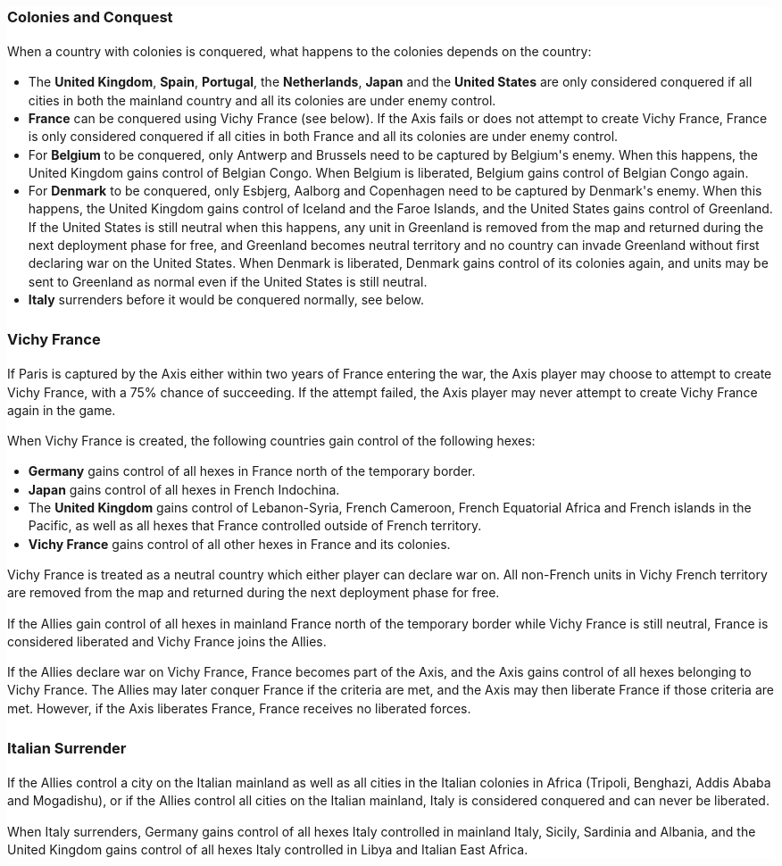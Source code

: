 ### Colonies and Conquest
When a country with colonies is conquered, what happens to the colonies depends on the country:
- The **United Kingdom**, **Spain**, **Portugal**, the **Netherlands**, **Japan** and the **United States** are only considered conquered if all cities in both the mainland country and all its colonies are under enemy control.
- **France** can be conquered using Vichy France (see below). If the Axis fails or does not attempt to create Vichy France, France is only considered conquered if all cities in both France and all its colonies are under enemy control.
- For **Belgium** to be conquered, only Antwerp and Brussels need to be captured by Belgium's enemy. When this happens, the United Kingdom gains control of Belgian Congo. When Belgium is liberated, Belgium gains control of Belgian Congo again.
- For **Denmark** to be conquered, only Esbjerg, Aalborg and Copenhagen need to be captured by Denmark's enemy. When this happens, the United Kingdom gains control of Iceland and the Faroe Islands, and the United States gains control of Greenland. If the United States is still neutral when this happens, any unit in Greenland is removed from the map and returned during the next deployment phase for free, and Greenland becomes neutral territory and no country can invade Greenland without first declaring war on the United States. When Denmark is liberated, Denmark gains control of its colonies again, and units may be sent to Greenland as normal even if the United States is still neutral.
- **Italy** surrenders before it would be conquered normally, see below.

### Vichy France
If Paris is captured by the Axis either within two years of France entering the war, the Axis player may choose to attempt to create Vichy France, with a 75% chance of succeeding. If the attempt failed, the Axis player may never attempt to create Vichy France again in the game.

When Vichy France is created, the following countries gain control of the following hexes:
- **Germany** gains control of all hexes in France north of the temporary border.
- **Japan** gains control of all hexes in French Indochina.
- The **United Kingdom** gains control of Lebanon-Syria, French Cameroon, French Equatorial Africa and French islands in the Pacific, as well as all hexes that France controlled outside of French territory.
- **Vichy France** gains control of all other hexes in France and its colonies.

Vichy France is treated as a neutral country which either player can declare war on. All non-French units in Vichy French territory are removed from the map and returned during the next deployment phase for free.

If the Allies gain control of all hexes in mainland France north of the temporary border while Vichy France is still neutral, France is considered liberated and Vichy France joins the Allies.

If the Allies declare war on Vichy France, France becomes part of the Axis, and the Axis gains control of all hexes belonging to Vichy France. The Allies may later conquer France if the criteria are met, and the Axis may then liberate France if those criteria are met. However, if the Axis liberates France, France receives no liberated forces.

### Italian Surrender
If the Allies control a city on the Italian mainland as well as all cities in the Italian colonies in Africa (Tripoli, Benghazi, Addis Ababa and Mogadishu), or if the Allies control all cities on the Italian mainland, Italy is considered conquered and can never be liberated.

When Italy surrenders, Germany gains control of all hexes Italy controlled in mainland Italy, Sicily, Sardinia and Albania, and the United Kingdom gains control of all hexes Italy controlled in Libya and Italian East Africa.
